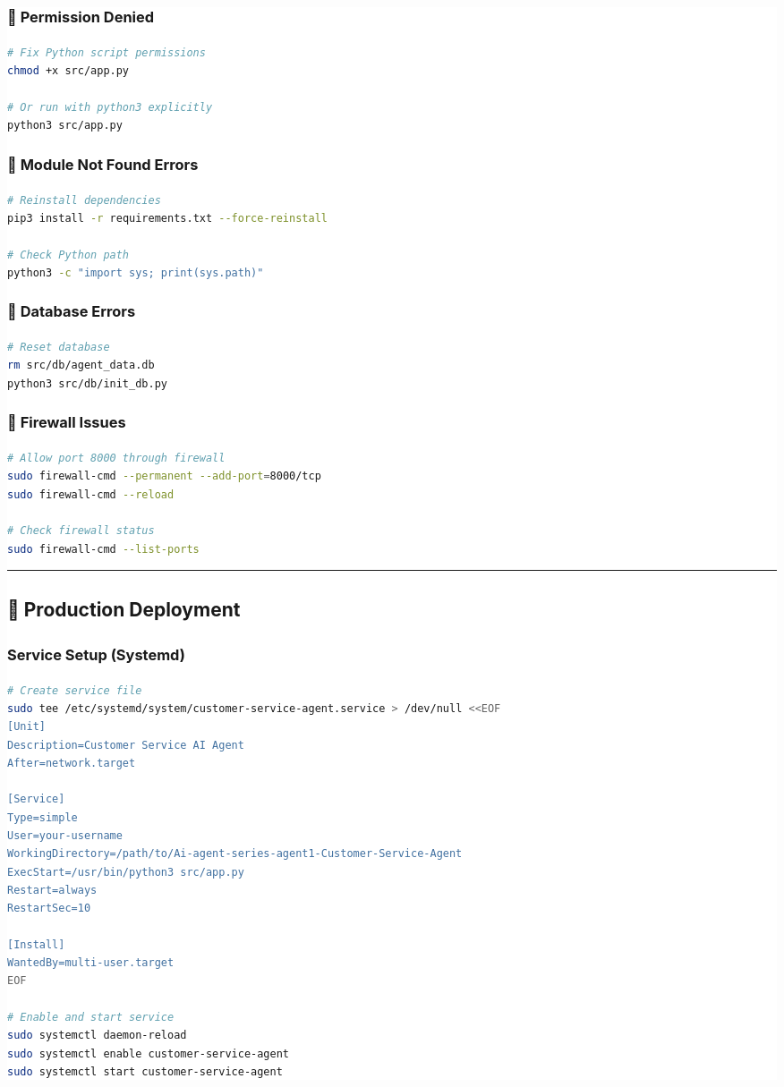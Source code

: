 ### 🔧 **Permission Denied**
```bash
# Fix Python script permissions
chmod +x src/app.py

# Or run with python3 explicitly
python3 src/app.py
```

### 🔧 **Module Not Found Errors**
```bash
# Reinstall dependencies
pip3 install -r requirements.txt --force-reinstall

# Check Python path
python3 -c "import sys; print(sys.path)"
```

### 🔧 **Database Errors**
```bash
# Reset database
rm src/db/agent_data.db
python3 src/db/init_db.py
```

### 🔧 **Firewall Issues**
```bash
# Allow port 8000 through firewall
sudo firewall-cmd --permanent --add-port=8000/tcp
sudo firewall-cmd --reload

# Check firewall status
sudo firewall-cmd --list-ports
```

---

## 🚀 **Production Deployment**

### **Service Setup (Systemd)**
```bash
# Create service file
sudo tee /etc/systemd/system/customer-service-agent.service > /dev/null <<EOF
[Unit]
Description=Customer Service AI Agent
After=network.target

[Service]
Type=simple
User=your-username
WorkingDirectory=/path/to/Ai-agent-series-agent1-Customer-Service-Agent
ExecStart=/usr/bin/python3 src/app.py
Restart=always
RestartSec=10

[Install]
WantedBy=multi-user.target
EOF

# Enable and start service
sudo systemctl daemon-reload
sudo systemctl enable customer-service-agent
sudo systemctl start customer-service-agent
```